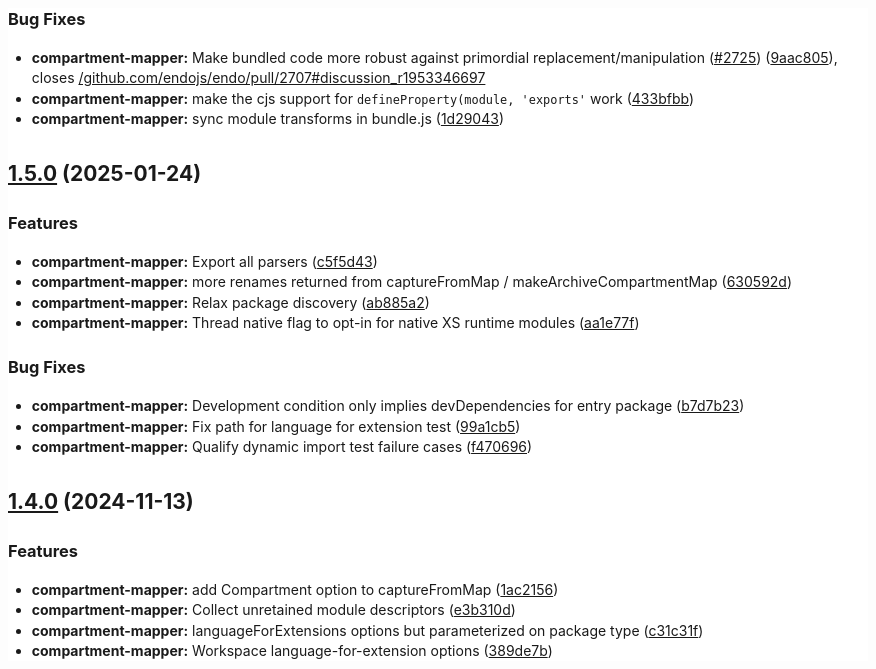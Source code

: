 
### Bug Fixes

* **compartment-mapper:** Make bundled code more robust against primordial replacement/manipulation ([#2725](https://github.com/endojs/endo/issues/2725)) ([9aac805](https://github.com/endojs/endo/commit/9aac8051275d031d8d6e84c34d20aa9c3c9b64a8)), closes [/github.com/endojs/endo/pull/2707#discussion_r1953346697](https://github.com/endojs//github.com/endojs/endo/pull/2707/issues/discussion_r1953346697)
* **compartment-mapper:** make the cjs support for `defineProperty(module, 'exports'` work ([433bfbb](https://github.com/endojs/endo/commit/433bfbb1c44f88baf852228bb012972ba2c0cbc0))
* **compartment-mapper:** sync module transforms in bundle.js ([1d29043](https://github.com/endojs/endo/commit/1d29043e8de08091b1b59059e91eba3be29983b7))



## [1.5.0](https://github.com/endojs/endo/compare/@endo/compartment-mapper@1.4.0...@endo/compartment-mapper@1.5.0) (2025-01-24)


### Features

* **compartment-mapper:** Export all parsers ([c5f5d43](https://github.com/endojs/endo/commit/c5f5d433b1df60ef0f74b1a5458675a4e37806e0))
* **compartment-mapper:** more renames returned from captureFromMap / makeArchiveCompartmentMap ([630592d](https://github.com/endojs/endo/commit/630592d38824316479255453cf49a646a9ff0e75))
* **compartment-mapper:** Relax package discovery ([ab885a2](https://github.com/endojs/endo/commit/ab885a226eb05eb715df9da05c63c11731abf494))
* **compartment-mapper:** Thread native flag to opt-in for native XS runtime modules ([aa1e77f](https://github.com/endojs/endo/commit/aa1e77f9af62dca40a357e92fd869ecdb8a35379))


### Bug Fixes

* **compartment-mapper:** Development condition only implies devDependencies for entry package ([b7d7b23](https://github.com/endojs/endo/commit/b7d7b2388308e23217dc7d126ba081c465cf4b1f))
* **compartment-mapper:** Fix path for language for extension test ([99a1cb5](https://github.com/endojs/endo/commit/99a1cb5e960fa62c2dab49ff0724162710730330))
* **compartment-mapper:** Qualify dynamic import test failure cases ([f470696](https://github.com/endojs/endo/commit/f4706960afef22b98780ca4cbffe6ccf82ed9b1b))



## [1.4.0](https://github.com/endojs/endo/compare/@endo/compartment-mapper@1.3.1...@endo/compartment-mapper@1.4.0) (2024-11-13)


### Features

* **compartment-mapper:** add Compartment option to captureFromMap ([1ac2156](https://github.com/endojs/endo/commit/1ac2156ae46f9b94ac39cd8b241d0f1ac16f5cce))
* **compartment-mapper:** Collect unretained module descriptors ([e3b310d](https://github.com/endojs/endo/commit/e3b310d4bd4ddd859d4606a87b6bb2c063831d75))
* **compartment-mapper:** languageForExtensions options but parameterized on package type ([c31c31f](https://github.com/endojs/endo/commit/c31c31fc258f8b733b677216d492b7655af45c0d))
* **compartment-mapper:** Workspace language-for-extension options ([389de7b](https://github.com/endojs/endo/commit/389de7b6f9ff4b191f17c442199c289f12c5b855))
